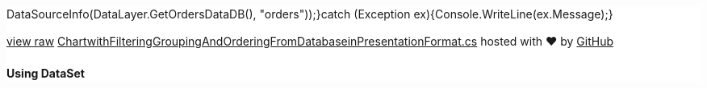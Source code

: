 <span class="pl-en">DataSourceInfo</span>(<span class="pl-smi">DataLayer</span>.<span class="pl-en">GetOrdersDataDB</span>(), <span class="pl-s"><span class="pl-pds">"</span>orders<span class="pl-pds">"</span></span>));</td></tr><tr><td id="file-chartwithfilteringgroupingandorderingfromdatabaseinpresentationformat-cs-L14" class="blob-num js-line-number" data-line-number="14"></td><td id="file-chartwithfilteringgroupingandorderingfromdatabaseinpresentationformat-cs-LC14" class="blob-code blob-code-inner js-file-line">}</td></tr><tr><td id="file-chartwithfilteringgroupingandorderingfromdatabaseinpresentationformat-cs-L15" class="blob-num js-line-number" data-line-number="15"></td><td id="file-chartwithfilteringgroupingandorderingfromdatabaseinpresentationformat-cs-LC15" class="blob-code blob-code-inner js-file-line"><span class="pl-k">catch</span> (<span class="pl-en">Exception</span> <span class="pl-smi">ex</span>)</td></tr><tr><td id="file-chartwithfilteringgroupingandorderingfromdatabaseinpresentationformat-cs-L16" class="blob-num js-line-number" data-line-number="16"></td><td id="file-chartwithfilteringgroupingandorderingfromdatabaseinpresentationformat-cs-LC16" class="blob-code blob-code-inner js-file-line">{</td></tr><tr><td id="file-chartwithfilteringgroupingandorderingfromdatabaseinpresentationformat-cs-L17" class="blob-num js-line-number" data-line-number="17"></td><td id="file-chartwithfilteringgroupingandorderingfromdatabaseinpresentationformat-cs-LC17" class="blob-code blob-code-inner js-file-line"><span class="pl-smi">Console</span>.<span class="pl-en">WriteLine</span>(<span class="pl-smi">ex</span>.<span class="pl-smi">Message</span>);</td></tr><tr><td id="file-chartwithfilteringgroupingandorderingfromdatabaseinpresentationformat-cs-L18" class="blob-num js-line-number" data-line-number="18"></td><td id="file-chartwithfilteringgroupingandorderingfromdatabaseinpresentationformat-cs-LC18" class="blob-code blob-code-inner js-file-line">}</td></tr></tbody></table>

[view raw](https://gist.github.com/GroupDocsGists/b291dcb24d1f49b71f591baa246418e5/raw/063170b5f7c6c5f613f605d0304fe96a313f7ea7/ChartwithFilteringGroupingAndOrderingFromDatabaseinPresentationFormat.cs) [ChartwithFilteringGroupingAndOrderingFromDatabaseinPresentationFormat.cs](https://gist.github.com/GroupDocsGists/b291dcb24d1f49b71f591baa246418e5#file-chartwithfilteringgroupingandorderingfromdatabaseinpresentationformat-cs) hosted with ❤ by [GitHub](https://github.com)

#### Using DataSet
